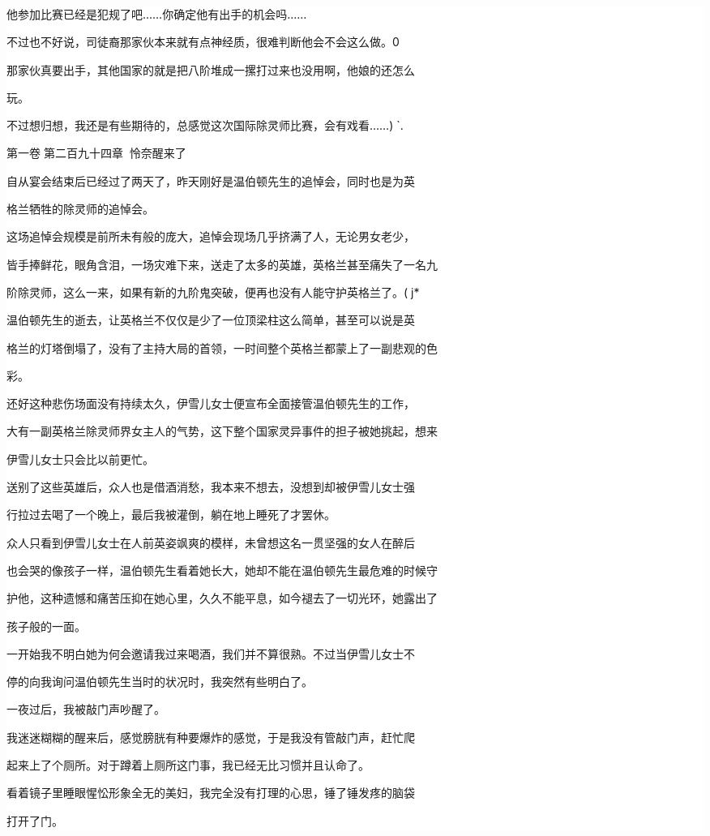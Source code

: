他参加比赛已经是犯规了吧……你确定他有出手的机会吗……



不过也不好说，司徒裔那家伙本来就有点神经质，很难判断他会不会这么做。0

那家伙真要出手，其他国家的就是把八阶堆成一摞打过来也没用啊，他娘的还怎么

玩。

不过想归想，我还是有些期待的，总感觉这次国际除灵师比赛，会有戏看……)   `.



第一卷 第二百九十四章  怜奈醒来了

自从宴会结束后已经过了两天了，昨天刚好是温伯顿先生的追悼会，同时也是为英

格兰牺牲的除灵师的追悼会。



这场追悼会规模是前所未有般的庞大，追悼会现场几乎挤满了人，无论男女老少，

皆手捧鲜花，眼角含泪，一场灾难下来，送走了太多的英雄，英格兰甚至痛失了一名九

阶除灵师，这么一来，如果有新的九阶鬼突破，便再也没有人能守护英格兰了。(   j*

温伯顿先生的逝去，让英格兰不仅仅是少了一位顶梁柱这么简单，甚至可以说是英

格兰的灯塔倒塌了，没有了主持大局的首领，一时间整个英格兰都蒙上了一副悲观的色

彩。

还好这种悲伤场面没有持续太久，伊雪儿女士便宣布全面接管温伯顿先生的工作，

大有一副英格兰除灵师界女主人的气势，这下整个国家灵异事件的担子被她挑起，想来

伊雪儿女士只会比以前更忙。

送别了这些英雄后，众人也是借酒消愁，我本来不想去，没想到却被伊雪儿女士强

行拉过去喝了一个晚上，最后我被灌倒，躺在地上睡死了才罢休。

众人只看到伊雪儿女士在人前英姿飒爽的模样，未曾想这名一贯坚强的女人在醉后

也会哭的像孩子一样，温伯顿先生看着她长大，她却不能在温伯顿先生最危难的时候守

护他，这种遗憾和痛苦压抑在她心里，久久不能平息，如今褪去了一切光环，她露出了

孩子般的一面。

一开始我不明白她为何会邀请我过来喝酒，我们并不算很熟。不过当伊雪儿女士不

停的向我询问温伯顿先生当时的状况时，我突然有些明白了。

一夜过后，我被敲门声吵醒了。



我迷迷糊糊的醒来后，感觉膀胱有种要爆炸的感觉，于是我没有管敲门声，赶忙爬

起来上了个厕所。对于蹲着上厕所这门事，我已经无比习惯并且认命了。



看着镜子里睡眼惺忪形象全无的美妇，我完全没有打理的心思，锤了锤发疼的脑袋

打开了门。
